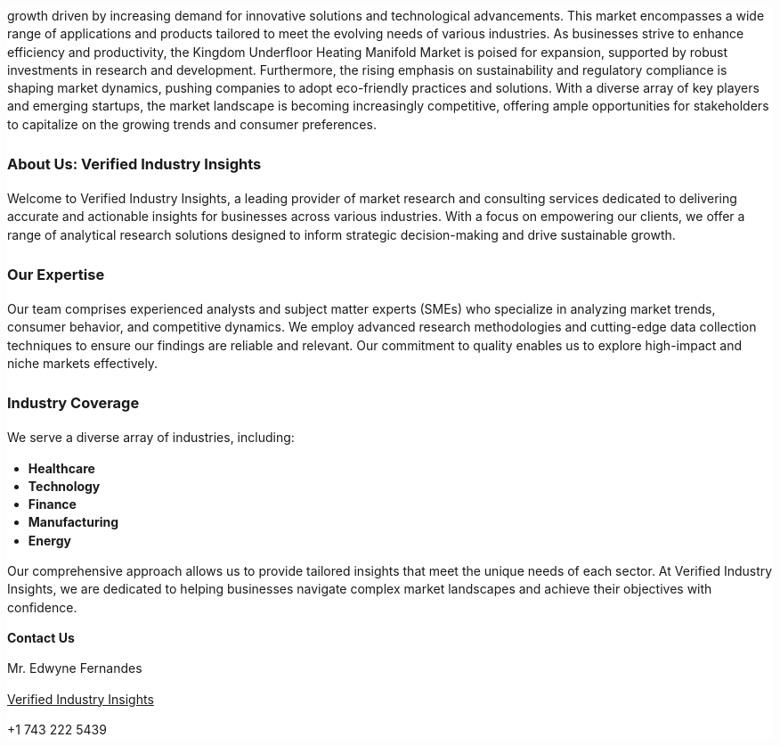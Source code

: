 growth driven by increasing demand for innovative solutions and technological advancements. This market encompasses a wide range of applications and products tailored to meet the evolving needs of various industries. As businesses strive to enhance efficiency and productivity, the Kingdom Underfloor Heating Manifold Market is poised for expansion, supported by robust investments in research and development. Furthermore, the rising emphasis on sustainability and regulatory compliance is shaping market dynamics, pushing companies to adopt eco-friendly practices and solutions. With a diverse array of key players and emerging startups, the market landscape is becoming increasingly competitive, offering ample opportunities for stakeholders to capitalize on the growing trends and consumer preferences.</p><h3>About Us: Verified Industry Insights</h3><p>Welcome to Verified Industry Insights, a leading provider of market research and consulting services dedicated to delivering accurate and actionable insights for businesses across various industries. With a focus on empowering our clients, we offer a range of analytical research solutions designed to inform strategic decision-making and drive sustainable growth.</p><h3>Our Expertise</h3><p>Our team comprises experienced analysts and subject matter experts (SMEs) who specialize in analyzing market trends, consumer behavior, and competitive dynamics. We employ advanced research methodologies and cutting-edge data collection techniques to ensure our findings are reliable and relevant. Our commitment to quality enables us to explore high-impact and niche markets effectively.</p><h3>Industry Coverage</h3><p>We serve a diverse array of industries, including:</p><ul><li><strong>Healthcare</strong></li><li><strong>Technology</strong></li><li><strong>Finance</strong></li><li><strong>Manufacturing</strong></li><li><strong>Energy</strong></li></ul><p>Our comprehensive approach allows us to provide tailored insights that meet the unique needs of each sector. At Verified Industry Insights, we are dedicated to helping businesses navigate complex market landscapes and achieve their objectives with confidence.</p><p><strong>Contact Us</strong></p><p>Mr. Edwyne Fernandes</p><p><a href="https://www.verifiedindustryinsights.com/">Verified Industry Insights</a></p><p>+1 743 222 5439</p>
